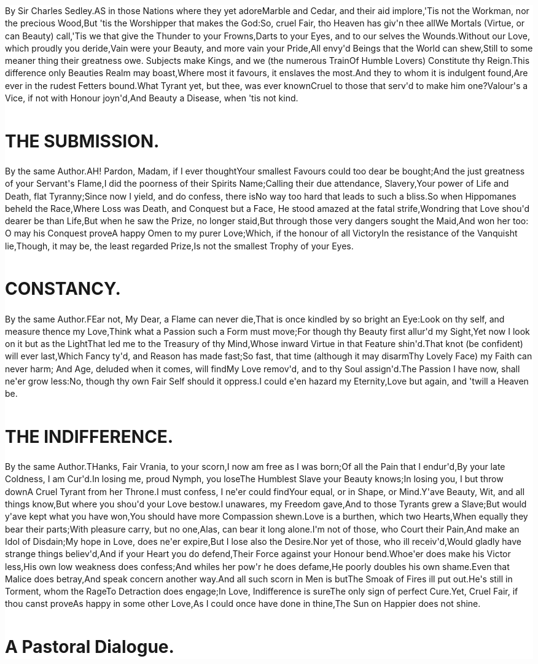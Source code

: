 By Sir Charles Sedley.AS in those Nations where they yet adoreMarble and Cedar, and their aid implore,'Tis not the Workman, nor the precious Wood,But 'tis the Worshipper that makes the God:So, cruel Fair, tho Heaven has giv'n thee allWe Mortals (Virtue, or can Beauty) call,'Tis we that give the Thunder to your Frowns,Darts to your Eyes, and to our selves the Wounds.Without our Love, which proudly you deride,Vain were your Beauty, and more vain your Pride,All envy'd Beings that the World can shew,Still to some meaner thing their greatness owe. Subjects make Kings, and we (the numerous TrainOf Humble Lovers) Constitute thy Reign.This difference only Beauties Realm may boast,Where most it favours, it enslaves the most.And they to whom it is indulgent found,Are ever in the rudest Fetters bound.What Tyrant yet, but thee, was ever knownCruel to those that serv'd to make him one?Valour's a Vice, if not with Honour joyn'd,And Beauty a Disease, when 'tis not kind.
# THE SUBMISSION.
By the same Author.AH! Pardon, Madam, if I ever thoughtYour smallest Favours could too dear be bought;And the just greatness of your Servant's Flame,I did the poorness of their Spirits Name;Calling their due attendance, Slavery,Your power of Life and Death, flat Tyranny;Since now I yield, and do confess, there isNo way too hard that leads to such a bliss.So when Hippomanes beheld the Race,Where Loss was Death, and Conquest but a Face, He stood amazed at the fatal strife,Wondring that Love shou'd dearer be than Life,But when he saw the Prize, no longer staid,But through those very dangers sought the Maid,And won her too: O may his Conquest proveA happy Omen to my purer Love;Which, if the honour of all VictoryIn the resistance of the Vanquisht lie,Though, it may be, the least regarded Prize,Is not the smallest Trophy of your Eyes.
# CONSTANCY.
By the same Author.FEar not, My Dear, a Flame can never die,That is once kindled by so bright an Eye:Look on thy self, and measure thence my Love,Think what a Passion such a Form must move;For though thy Beauty first allur'd my Sight,Yet now I look on it but as the LightThat led me to the Treasury of thy Mind,Whose inward Virtue in that Feature shin'd.That knot (be confident) will ever last,Which Fancy ty'd, and Reason has made fast;So fast, that time (although it may disarmThy Lovely Face) my Faith can never harm; And Age, deluded when it comes, will findMy Love remov'd, and to thy Soul assign'd.The Passion I have now, shall ne'er grow less:No, though thy own Fair Self should it oppress.I could e'en hazard my Eternity,Love but again, and 'twill a Heaven be.
# THE INDIFFERENCE.
By the same Author.THanks, Fair Vrania, to your scorn,I now am free as I was born;Of all the Pain that I endur'd,By your late Coldness, I am Cur'd.In losing me, proud Nymph, you loseThe Humblest Slave your Beauty knows;In losing you, I but throw downA Cruel Tyrant from her Throne.I must confess, I ne'er could findYour equal, or in Shape, or Mind.Y'ave Beauty, Wit, and all things know,But where you shou'd your Love bestow.I unawares, my Freedom gave,And to those Tyrants grew a Slave;But would y'ave kept what you have won,You should have more Compassion shewn.Love is a burthen, which two Hearts,When equally they bear their parts;With pleasure carry, but no one,Alas, can bear it long alone.I'm not of those, who Court their Pain,And make an Idol of Disdain;My hope in Love, does ne'er expire,But I lose also the Desire.Nor yet of those, who ill receiv'd,Would gladly have strange things believ'd,And if your Heart you do defend,Their Force against your Honour bend.Whoe'er does make his Victor less,His own low weakness does confess;And whiles her pow'r he does defame,He poorly doubles his own shame.Even that Malice does betray,And speak concern another way.And all such scorn in Men is butThe Smoak of Fires ill put out.He's still in Torment, whom the RageTo Detraction does engage;In Love, Indifference is sureThe only sign of perfect Cure.Yet, Cruel Fair, if thou canst proveAs happy in some other Love,As I could once have done in thine,The Sun on Happier does not shine.
# A Pastoral Dialogue.